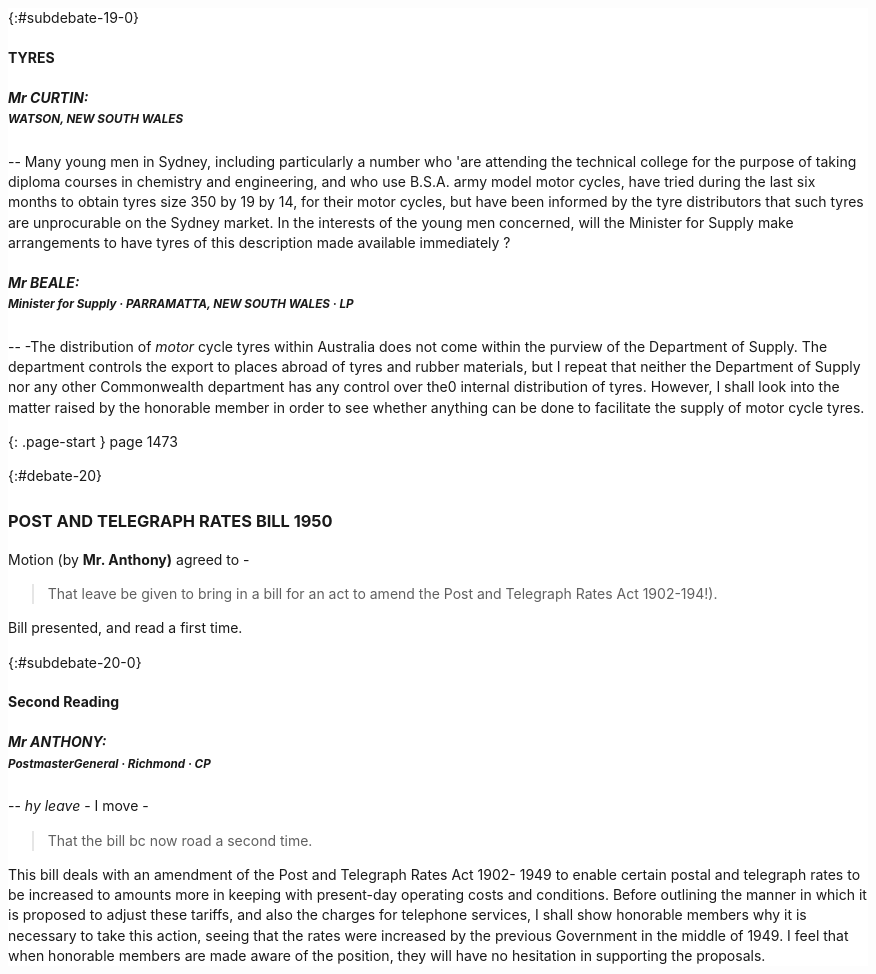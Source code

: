 {:#subdebate-19-0}
#### TYRES

##### Mr CURTIN:<br><small class="text-muted">WATSON, NEW SOUTH WALES</small>

-- Many young men in Sydney, including particularly a number who 'are attending the technical college for the purpose of taking diploma courses in chemistry and engineering, and who use B.S.A. army model motor cycles, have tried during the last six months to obtain tyres size 350 by 19 by 14, for their motor cycles, but have been informed by the tyre distributors that such tyres are unprocurable on the Sydney market. In the interests of the young men concerned, will the Minister for Supply make arrangements to have tyres of this description made available immediately ? 

##### Mr BEALE:<br><small class="text-muted">Minister for Supply &middot; PARRAMATTA, NEW SOUTH WALES &middot; LP</small>

-- -The distribution of  *motor*  cycle tyres within Australia does not come within the purview of the Department of Supply. The department controls the export to places abroad of tyres and rubber materials, but I repeat that neither the Department of Supply nor any other Commonwealth department has any control over the0 internal distribution of tyres. However, I shall look into the matter raised by the honorable member in order to see whether anything can be done to facilitate the supply of motor cycle tyres. 

{: .page-start }
page 1473

{:#debate-20}
### POST AND TELEGRAPH RATES BILL 1950

Motion (by  **Mr. Anthony)**  agreed to - 

  >That leave be given to bring in a bill for an act to amend the Post and Telegraph Rates Act 1902-194!). 

Bill presented, and read a first time. 

{:#subdebate-20-0}
#### Second Reading

##### Mr ANTHONY:<br><small class="text-muted">PostmasterGeneral &middot; Richmond &middot; CP</small>

--  *hy leave*  - I  move - 

  > That the bill bc now road a second time. 

This bill deals with an amendment of the Post and Telegraph Rates Act 1902- 1949 to enable certain postal and telegraph rates to be increased to amounts more in keeping with present-day operating costs and conditions. Before outlining the manner in which it is proposed to adjust these tariffs, and also the charges for telephone services,  I  shall show honorable members why it is necessary to take this action, seeing that the rates were increased by the previous Government in the middle of 1949.  I  feel that when honorable members are made aware of the position, they will have no hesitation in supporting the proposals. 
